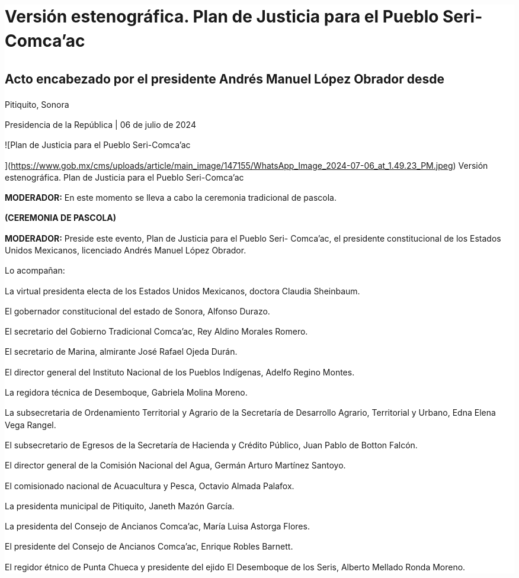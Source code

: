 #  Versión estenográfica. Plan de Justicia para el Pueblo Seri-Comca’ac

##  Acto encabezado por el presidente Andrés Manuel López Obrador desde
Pitiquito, Sonora

Presidencia de la República | 06 de julio de 2024 

![Plan de Justicia para el Pueblo Seri-Comca’ac

](https://www.gob.mx/cms/uploads/article/main_image/147155/WhatsApp_Image_2024-07-06_at_1.49.23_PM.jpeg)
Versión estenográfica. Plan de Justicia para el Pueblo Seri-Comca’ac

**MODERADOR:** En este momento se lleva a cabo la ceremonia tradicional de
pascola.

**(CEREMONIA DE PASCOLA)**

**MODERADOR:** Preside este evento, Plan de Justicia para el Pueblo Seri-
Comca’ac, el presidente constitucional de los Estados Unidos Mexicanos,
licenciado Andrés Manuel López Obrador.

Lo acompañan:

La virtual presidenta electa de los Estados Unidos Mexicanos, doctora Claudia
Sheinbaum.

El gobernador constitucional del estado de Sonora, Alfonso Durazo.

El secretario del Gobierno Tradicional Comca’ac, Rey Aldino Morales Romero.

El secretario de Marina, almirante José Rafael Ojeda Durán.

El director general del Instituto Nacional de los Pueblos Indígenas, Adelfo
Regino Montes.

La regidora técnica de Desemboque, Gabriela Molina Moreno.

La subsecretaria de Ordenamiento Territorial y Agrario de la Secretaría de
Desarrollo Agrario, Territorial y Urbano, Edna Elena Vega Rangel.

El subsecretario de Egresos de la Secretaría de Hacienda y Crédito Público,
Juan Pablo de Botton Falcón.

El director general de la Comisión Nacional del Agua, Germán Arturo Martínez
Santoyo.

El comisionado nacional de Acuacultura y Pesca, Octavio Almada Palafox.

La presidenta municipal de Pitiquito, Janeth Mazón García.

La presidenta del Consejo de Ancianos Comca’ac, María Luisa Astorga Flores.

El presidente del Consejo de Ancianos Comca’ac, Enrique Robles Barnett.

El regidor étnico de Punta Chueca y presidente del ejido El Desemboque de los
Seris, Alberto Mellado Ronda Moreno.
